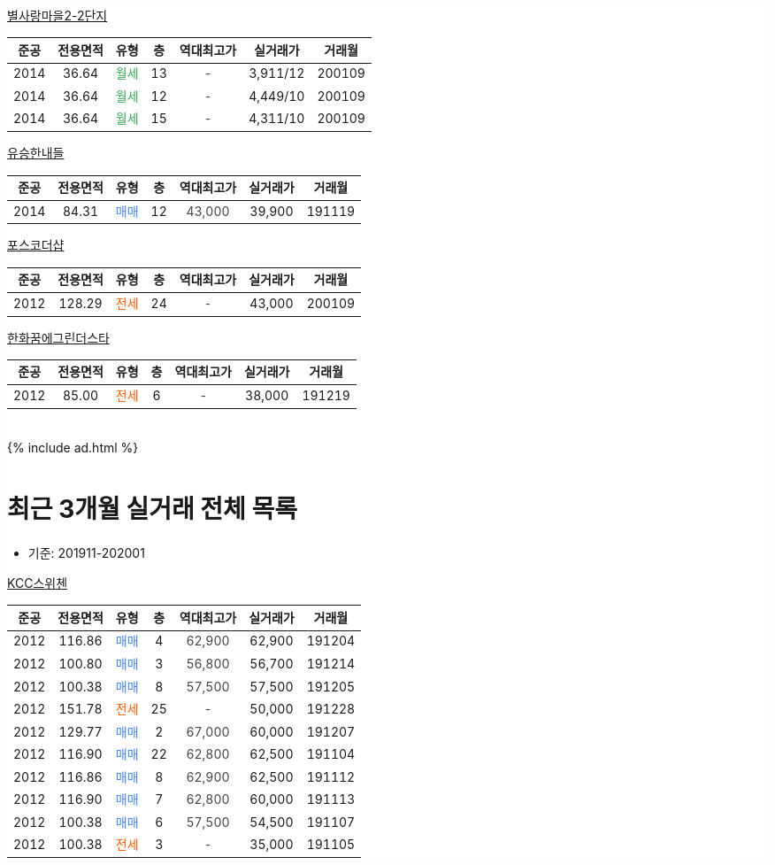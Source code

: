 [별사랑마을2-2단지](https://search.naver.com/search.naver?query=%EA%B2%BD%EA%B8%B0%EB%8F%84+%EB%82%A8%EC%96%91%EC%A3%BC%EC%8B%9C+%EB%B3%84%EB%82%B4%EB%8F%99+%EB%B3%84%EC%82%AC%EB%9E%91%EB%A7%88%EC%9D%842-2%EB%8B%A8%EC%A7%80)

|준공|전용면적|유형|층|역대최고가|실거래가|거래월|
|:---:|:---:|:---:|:---:|:---:|:---:|:---:|
|2014|36.64|<span style="color:#34a853">월세</span>|13|<span style="color:#444444">-</span>|3,911/12|200109|
|2014|36.64|<span style="color:#34a853">월세</span>|12|<span style="color:#444444">-</span>|4,449/10|200109|
|2014|36.64|<span style="color:#34a853">월세</span>|15|<span style="color:#444444">-</span>|4,311/10|200109|

[유승한내들](https://search.naver.com/search.naver?query=%EA%B2%BD%EA%B8%B0%EB%8F%84+%EB%82%A8%EC%96%91%EC%A3%BC%EC%8B%9C+%EB%B3%84%EB%82%B4%EB%8F%99+%EC%9C%A0%EC%8A%B9%ED%95%9C%EB%82%B4%EB%93%A4)

|준공|전용면적|유형|층|역대최고가|실거래가|거래월|
|:---:|:---:|:---:|:---:|:---:|:---:|:---:|
|2014|84.31|<span style="color:#4285f3">매매</span>|12|<span style="color:#444444">43,000</span>|39,900|191119|

[포스코더샵](https://search.naver.com/search.naver?query=%EA%B2%BD%EA%B8%B0%EB%8F%84+%EB%82%A8%EC%96%91%EC%A3%BC%EC%8B%9C+%EB%B3%84%EB%82%B4%EB%8F%99+%ED%8F%AC%EC%8A%A4%EC%BD%94%EB%8D%94%EC%83%B5)

|준공|전용면적|유형|층|역대최고가|실거래가|거래월|
|:---:|:---:|:---:|:---:|:---:|:---:|:---:|
|2012|128.29|<span style="color:#ff5a00">전세</span>|24|<span style="color:#444444">-</span>|43,000|200109|

[한화꿈에그린더스타](https://search.naver.com/search.naver?query=%EA%B2%BD%EA%B8%B0%EB%8F%84+%EB%82%A8%EC%96%91%EC%A3%BC%EC%8B%9C+%EB%B3%84%EB%82%B4%EB%8F%99+%ED%95%9C%ED%99%94%EA%BF%88%EC%97%90%EA%B7%B8%EB%A6%B0%EB%8D%94%EC%8A%A4%ED%83%80)

|준공|전용면적|유형|층|역대최고가|실거래가|거래월|
|:---:|:---:|:---:|:---:|:---:|:---:|:---:|
|2012|85.00|<span style="color:#ff5a00">전세</span>|6|<span style="color:#444444">-</span>|38,000|191219|


<br>
{% include ad.html %}
<br>

# 최근 3개월 실거래 전체 목록
* 기준: 201911-202001


[KCC스위첸](https://search.naver.com/search.naver?query=%EA%B2%BD%EA%B8%B0%EB%8F%84+%EB%82%A8%EC%96%91%EC%A3%BC%EC%8B%9C+%EB%B3%84%EB%82%B4%EB%8F%99+KCC%EC%8A%A4%EC%9C%84%EC%B2%B8)

|준공|전용면적|유형|층|역대최고가|실거래가|거래월|
|:---:|:---:|:---:|:---:|:---:|:---:|:---:|
|2012|116.86|<span style="color:#4285f3">매매</span>|4|<span style="color:#444444">62,900</span>|62,900|191204|
|2012|100.80|<span style="color:#4285f3">매매</span>|3|<span style="color:#444444">56,800</span>|56,700|191214|
|2012|100.38|<span style="color:#4285f3">매매</span>|8|<span style="color:#444444">57,500</span>|57,500|191205|
|2012|151.78|<span style="color:#ff5a00">전세</span>|25|<span style="color:#444444">-</span>|50,000|191228|
|2012|129.77|<span style="color:#4285f3">매매</span>|2|<span style="color:#444444">67,000</span>|60,000|191207|
|2012|116.90|<span style="color:#4285f3">매매</span>|22|<span style="color:#444444">62,800</span>|62,500|191104|
|2012|116.86|<span style="color:#4285f3">매매</span>|8|<span style="color:#444444">62,900</span>|62,500|191112|
|2012|116.90|<span style="color:#4285f3">매매</span>|7|<span style="color:#444444">62,800</span>|60,000|191113|
|2012|100.38|<span style="color:#4285f3">매매</span>|6|<span style="color:#444444">57,500</span>|54,500|191107|
|2012|100.38|<span style="color:#ff5a00">전세</span>|3|<span style="color:#444444">-</span>|35,000|191105|